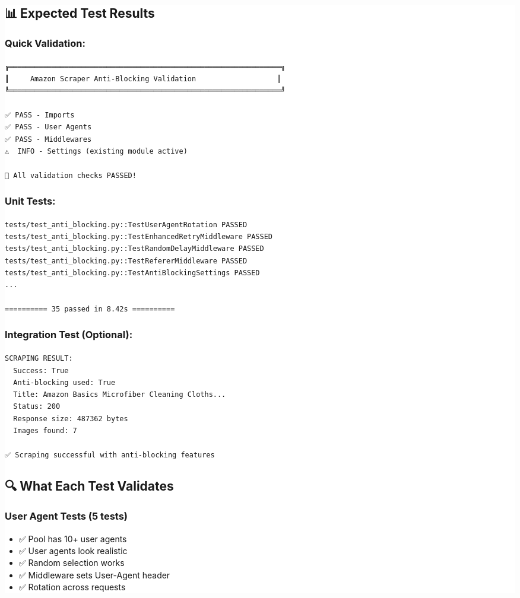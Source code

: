 ## 📊 Expected Test Results

### Quick Validation:
```
╔════════════════════════════════════════════════════════════════╗
║     Amazon Scraper Anti-Blocking Validation                   ║
╚════════════════════════════════════════════════════════════════╝

✅ PASS - Imports
✅ PASS - User Agents
✅ PASS - Middlewares
⚠️  INFO - Settings (existing module active)

🎉 All validation checks PASSED!
```

### Unit Tests:
```
tests/test_anti_blocking.py::TestUserAgentRotation PASSED
tests/test_anti_blocking.py::TestEnhancedRetryMiddleware PASSED
tests/test_anti_blocking.py::TestRandomDelayMiddleware PASSED
tests/test_anti_blocking.py::TestRefererMiddleware PASSED
tests/test_anti_blocking.py::TestAntiBlockingSettings PASSED
...

========== 35 passed in 8.42s ==========
```

### Integration Test (Optional):
```
SCRAPING RESULT:
  Success: True
  Anti-blocking used: True
  Title: Amazon Basics Microfiber Cleaning Cloths...
  Status: 200
  Response size: 487362 bytes
  Images found: 7

✅ Scraping successful with anti-blocking features
```

## 🔍 What Each Test Validates

### User Agent Tests (5 tests)
- ✅ Pool has 10+ user agents
- ✅ User agents look realistic
- ✅ Random selection works
- ✅ Middleware sets User-Agent header
- ✅ Rotation across requests
